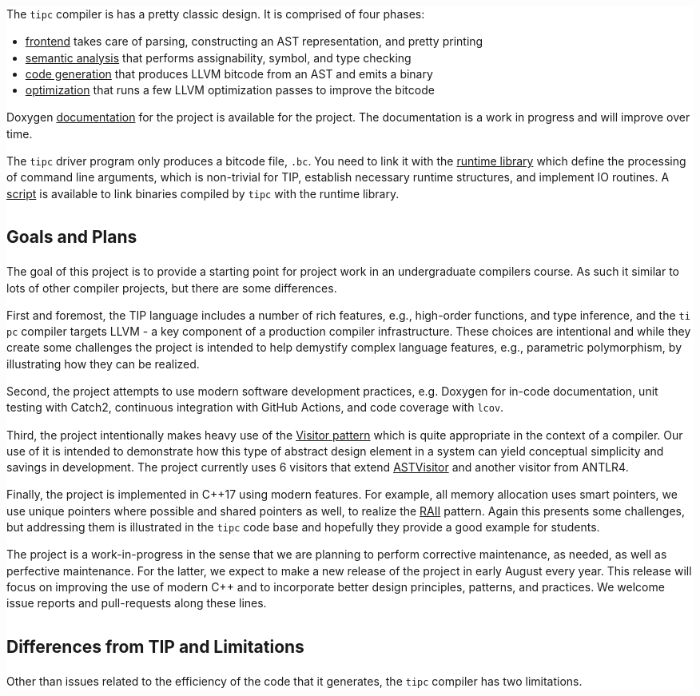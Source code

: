 The `tipc` compiler is has a pretty classic design.  It is comprised of four phases:
 * [frontend](./src/frontend) takes care of parsing, constructing an AST representation, and pretty printing
 * [semantic analysis](./src/semantic) that performs assignability, symbol, and type checking
 * [code generation](./src/codegen) that produces LLVM bitcode from an AST and emits a binary
 * [optimization](./src/optimizer) that runs a few LLVM optimization passes to improve the bitcode

Doxygen [documentation](https://matthewbdwyer.github.io/tipc) for the project is 
available for the project.  The documentation is a work in progress 
and will improve over time.

The `tipc` driver program only produces a bitcode file, `.bc`. You need to link it 
with the [runtime library](./rtlib/tip_rtlib.c) which define the processing of command 
line arguments, which is non-trivial for TIP, establish necessary runtime structures, 
and implement IO routines. A [script](./bin/build.sh) is available to link binaries 
compiled by `tipc` with the runtime library.

## Goals and Plans

The goal of this project is to provide a starting point for project work in an undergraduate compilers course.  As such it similar to lots of other compiler projects, but there are some differences.

First and foremost, the TIP language includes a number of rich features, e.g., high-order functions, and type inference, and the `tipc` compiler targets LLVM - a key component of a production compiler infrastructure.  These choices are intentional and while they create some challenges the project is intended to help demystify complex language features, e.g., parametric polymorphism, by illustrating how they can be realized.

Second, the project attempts to use modern software development practices, e.g. Doxygen for in-code documentation, unit testing with Catch2, continuous integration with GitHub Actions, and code coverage with `lcov`.  

Third, the project intentionally makes heavy use of the [Visitor pattern](https://en.wikipedia.org/wiki/Visitor_pattern) which is quite appropriate in the context of a compiler.  Our use of it is intended to demonstrate how this type of abstract design element in a system can yield conceptual simplicity and savings in development.   The project currently uses 6 visitors that extend [ASTVisitor](./src/frontend/ast/ASTVisitor.h) and another visitor from ANTLR4.

Finally, the project is implemented in C++17 using modern features.  For example, all memory allocation uses smart pointers, we use unique pointers where possible and shared pointers as well, to realize the [RAII](https://en.wikipedia.org/wiki/Resource_acquisition_is_initialization) pattern.  Again this presents some challenges, but addressing them is illustrated in the `tipc` code base and hopefully they provide a good example for students.  

The project is a work-in-progress in the sense that we are planning to perform corrective maintenance, as needed, as well as perfective maintenance.  For the latter, we expect to make a new release of the project in early August every year.  This release will focus on improving the use of modern C++
and to incorporate better design principles, patterns, and practices.
We welcome issue reports and pull-requests along these lines.

## Differences from TIP and Limitations

Other than issues related to the efficiency of the code that it generates, the `tipc` compiler has two limitations.
